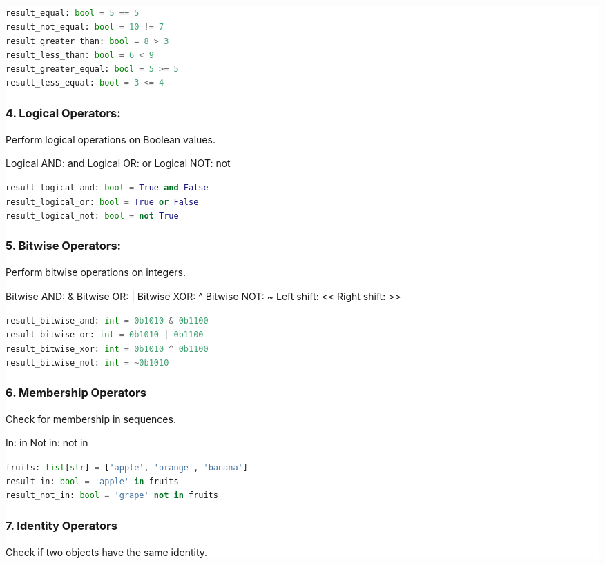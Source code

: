 ```python 
result_equal: bool = 5 == 5
result_not_equal: bool = 10 != 7
result_greater_than: bool = 8 > 3
result_less_than: bool = 6 < 9
result_greater_equal: bool = 5 >= 5
result_less_equal: bool = 3 <= 4
```
### 4. Logical Operators:

Perform logical operations on Boolean values.

Logical AND: and
Logical OR: or
Logical NOT: not

```python 
result_logical_and: bool = True and False
result_logical_or: bool = True or False
result_logical_not: bool = not True
```

### 5. Bitwise Operators:

Perform bitwise operations on integers.

Bitwise AND: &
Bitwise OR: |
Bitwise XOR: ^
Bitwise NOT: ~
Left shift: <<
Right shift: >>

```python 
result_bitwise_and: int = 0b1010 & 0b1100
result_bitwise_or: int = 0b1010 | 0b1100
result_bitwise_xor: int = 0b1010 ^ 0b1100
result_bitwise_not: int = ~0b1010
```
### 6. Membership Operators 

Check for membership in sequences.

In: in
Not in: not in

```python 
fruits: list[str] = ['apple', 'orange', 'banana']
result_in: bool = 'apple' in fruits
result_not_in: bool = 'grape' not in fruits
```
### 7. Identity Operators

Check if two objects have the same identity.
